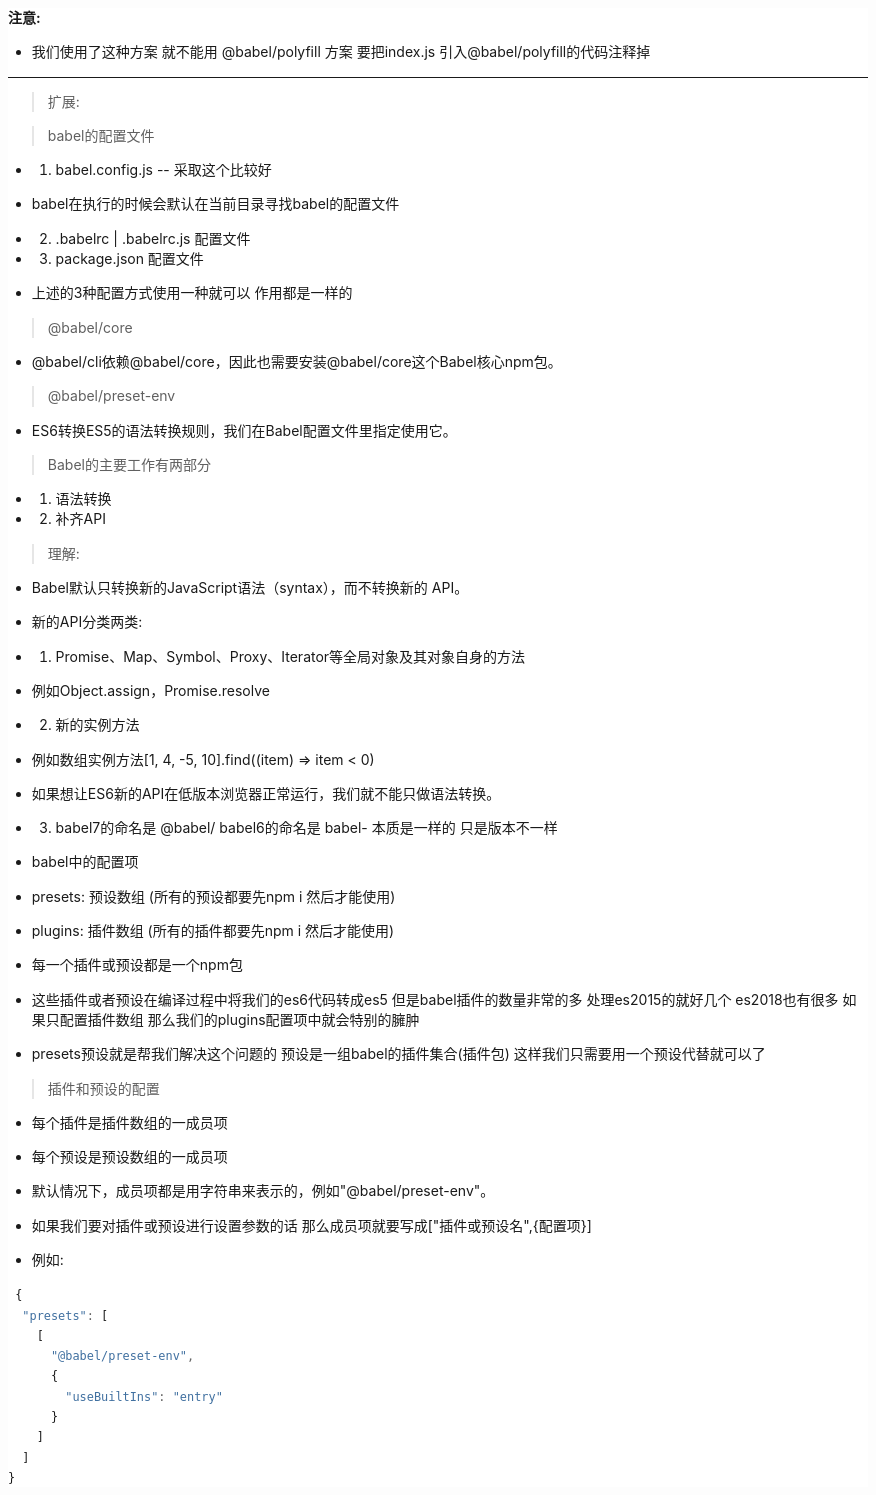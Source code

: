 
**注意:**
- 我们使用了这种方案 就不能用 @babel/polyfill 方案 要把index.js 引入@babel/polyfill的代码注释掉

--- 

> 扩展:

> babel的配置文件
- 1. babel.config.js    -- 采取这个比较好
- babel在执行的时候会默认在当前目录寻找babel的配置文件

- 2. .babelrc | .babelrc.js 配置文件

- 3. package.json 配置文件

- 上述的3种配置方式使用一种就可以 作用都是一样的


> @babel/core
- @babel/cli依赖@babel/core，因此也需要安装@babel/core这个Babel核心npm包。

> @babel/preset-env
- ES6转换ES5的语法转换规则，我们在Babel配置文件里指定使用它。

> Babel的主要工作有两部分
- 1. 语法转换
- 2. 补齐API

> 理解:
- Babel默认只转换新的JavaScript语法（syntax），而不转换新的 API。

- 新的API分类两类:
- 1. Promise、Map、Symbol、Proxy、Iterator等全局对象及其对象自身的方法
- 例如Object.assign，Promise.resolve

- 2. 新的实例方法
- 例如数组实例方法[1, 4, -5, 10].find((item) => item < 0)
- 如果想让ES6新的API在低版本浏览器正常运行，我们就不能只做语法转换。

- 3. babel7的命名是 @babel/ babel6的命名是 babel- 本质是一样的 只是版本不一样

- babel中的配置项
- presets: 预设数组 (所有的预设都要先npm i 然后才能使用)
- plugins: 插件数组 (所有的插件都要先npm i 然后才能使用)

- 每一个插件或预设都是一个npm包
- 这些插件或者预设在编译过程中将我们的es6代码转成es5 但是babel插件的数量非常的多 处理es2015的就好几个 es2018也有很多 如果只配置插件数组 那么我们的plugins配置项中就会特别的臃肿

- presets预设就是帮我们解决这个问题的 预设是一组babel的插件集合(插件包) 这样我们只需要用一个预设代替就可以了


> 插件和预设的配置
- 每个插件是插件数组的一成员项
- 每个预设是预设数组的一成员项
- 默认情况下，成员项都是用字符串来表示的，例如"@babel/preset-env"。

- 如果我们要对插件或预设进行设置参数的话 那么成员项就要写成["插件或预设名",{配置项}]

- 例如:
```js
 {
  "presets": [
    [
      "@babel/preset-env",
      {
        "useBuiltIns": "entry"
      }
    ]
  ]
}
```
